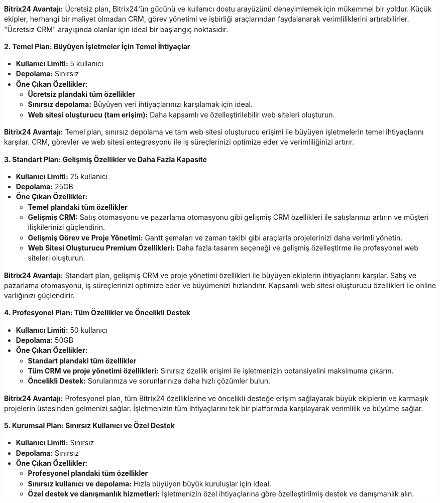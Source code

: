 **Bitrix24 Avantajı:** Ücretsiz plan, Bitrix24'ün gücünü ve kullanıcı dostu arayüzünü deneyimlemek için mükemmel bir yoldur. Küçük ekipler, herhangi bir maliyet olmadan CRM, görev yönetimi ve işbirliği araçlarından faydalanarak verimliliklerini artırabilirler.  "Ücretsiz CRM" arayışında olanlar için ideal bir başlangıç noktasıdır.


**2. Temel Plan: Büyüyen İşletmeler İçin Temel İhtiyaçlar**

* **Kullanıcı Limiti:** 5 kullanıcı
* **Depolama:** Sınırsız
* **Öne Çıkan Özellikler:**
    * **Ücretsiz plandaki tüm özellikler**
    * **Sınırsız depolama:**  Büyüyen veri ihtiyaçlarınızı karşılamak için ideal.
    * **Web sitesi oluşturucu (tam erişim):**  Daha kapsamlı ve özelleştirilebilir web siteleri oluşturun.

**Bitrix24 Avantajı:** Temel plan, sınırsız depolama ve tam web sitesi oluşturucu erişimi ile büyüyen işletmelerin temel ihtiyaçlarını karşılar.  CRM, görevler ve web sitesi entegrasyonu ile iş süreçlerinizi optimize eder ve verimliliğinizi artırır.


**3. Standart Plan: Gelişmiş Özellikler ve Daha Fazla Kapasite**

* **Kullanıcı Limiti:** 25 kullanıcı
* **Depolama:** 25GB
* **Öne Çıkan Özellikler:**
    * **Temel plandaki tüm özellikler**
    * **Gelişmiş CRM:** Satış otomasyonu ve pazarlama otomasyonu gibi gelişmiş CRM özellikleri ile satışlarınızı artırın ve müşteri ilişkilerinizi güçlendirin.
    * **Gelişmiş Görev ve Proje Yönetimi:** Gantt şemaları ve zaman takibi gibi araçlarla projelerinizi daha verimli yönetin.
    * **Web Sitesi Oluşturucu Premium Özellikleri:**  Daha fazla tasarım seçeneği ve gelişmiş özelleştirme ile profesyonel web siteleri oluşturun.

**Bitrix24 Avantajı:** Standart plan, gelişmiş CRM ve proje yönetimi özellikleri ile büyüyen ekiplerin ihtiyaçlarını karşılar.  Satış ve pazarlama otomasyonu, iş süreçlerinizi optimize eder ve büyümenizi hızlandırır.  Kapsamlı web sitesi oluşturucu özellikleri ile online varlığınızı güçlendirir.


**4. Profesyonel Plan: Tüm Özellikler ve Öncelikli Destek**

* **Kullanıcı Limiti:** 50 kullanıcı
* **Depolama:** 50GB
* **Öne Çıkan Özellikler:**
    * **Standart plandaki tüm özellikler**
    * **Tüm CRM ve proje yönetimi özellikleri:**  Sınırsız özellik erişimi ile işletmenizin potansiyelini maksimuma çıkarın.
    * **Öncelikli Destek:**  Sorularınıza ve sorunlarınıza daha hızlı çözümler bulun.

**Bitrix24 Avantajı:** Profesyonel plan, tüm Bitrix24 özelliklerine ve öncelikli desteğe erişim sağlayarak büyük ekiplerin ve karmaşık projelerin üstesinden gelmenizi sağlar.  İşletmenizin tüm ihtiyaçlarını tek bir platformda karşılayarak verimlilik ve büyüme sağlar.


**5. Kurumsal Plan: Sınırsız Kullanıcı ve Özel Destek**

* **Kullanıcı Limiti:** Sınırsız
* **Depolama:** Sınırsız
* **Öne Çıkan Özellikler:**
    * **Profesyonel plandaki tüm özellikler**
    * **Sınırsız kullanıcı ve depolama:**  Hızla büyüyen büyük kuruluşlar için ideal.
    * **Özel destek ve danışmanlık hizmetleri:**  İşletmenizin özel ihtiyaçlarına göre özelleştirilmiş destek ve danışmanlık alın.
